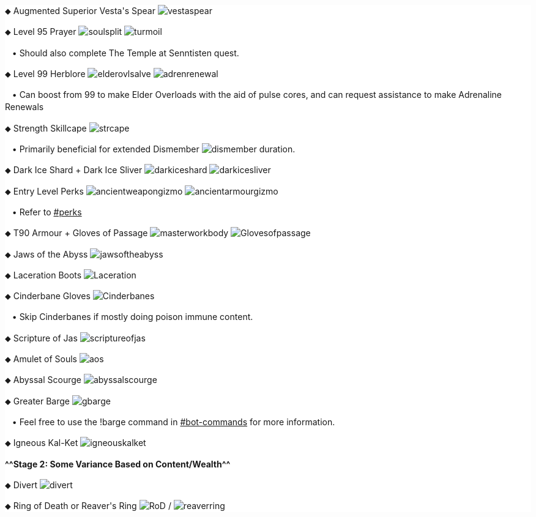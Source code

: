 ⬥ Augmented Superior Vesta's Spear <img title="vestaspear" class="d-emoji" alt="vestaspear" src="https://cdn.discordapp.com/emojis/852661743682846720.png?v=1">

⬥ Level 95 Prayer <img title="soulsplit" class="d-emoji" alt="soulsplit" src="https://cdn.discordapp.com/emojis/615613924506599497.png?v=1"> <img title="turmoil" class="d-emoji" alt="turmoil" src="https://cdn.discordapp.com/emojis/583429936606347280.png?v=1">

 ‎ ‎ ‎ ‎• Should also complete The Temple at Senntisten quest.

⬥ Level 99 Herblore <img title="elderovlsalve" class="d-emoji" alt="elderovlsalve" src="https://cdn.discordapp.com/emojis/648976643687317532.png?v=1"> <img title="adrenrenewal" class="d-emoji" alt="adrenrenewal" src="https://cdn.discordapp.com/emojis/736298121704767538.png?v=1">

 ‎ ‎ ‎ ‎• Can boost from 99 to make Elder Overloads with the aid of pulse cores, and can request assistance to make Adrenaline Renewals

⬥ Strength Skillcape <img title="strcape" class="d-emoji" alt="strcape" src="https://cdn.discordapp.com/emojis/689503815296352308.png?v=1">

 ‎ ‎ ‎ ‎• Primarily beneficial for extended Dismember <img title="dismember" class="d-emoji" alt="dismember" src="https://cdn.discordapp.com/emojis/535532879376023572.png?v=1"> duration.

⬥ Dark Ice Shard + Dark Ice Sliver <img title="darkiceshard" class="d-emoji" alt="darkiceshard" src="https://cdn.discordapp.com/emojis/915232154160594974.png?v=1"> <img title="darkicesliver" class="d-emoji" alt="darkicesliver" src="https://cdn.discordapp.com/emojis/915232153787334677.png?v=1">

⬥ Entry Level Perks <img title="ancientweapongizmo" class="d-emoji" alt="ancientweapongizmo" src="https://cdn.discordapp.com/emojis/697405383752548382.png?v=1"> <img title="ancientarmourgizmo" class="d-emoji" alt="ancientarmourgizmo" src="https://cdn.discordapp.com/emojis/697405383769194516.png?v=1">

 ‎ ‎ ‎ ‎• Refer to [#perks](../getting-started/perks.md)

⬥ T90 Armour + Gloves of Passage <img title="masterworkbody" class="d-emoji" alt="masterworkbody" src="https://cdn.discordapp.com/emojis/643847056527458324.png?v=1"> <img title="Glovesofpassage" class="d-emoji" alt="Glovesofpassage" src="https://cdn.discordapp.com/emojis/556588694862037012.png?v=1">

⬥ Jaws of the Abyss <img title="jawsoftheabyss" class="d-emoji" alt="jawsoftheabyss" src="https://cdn.discordapp.com/emojis/947871842595639306.png?v=1">

⬥ Laceration Boots <img title="Laceration" class="d-emoji" alt="Laceration" src="https://cdn.discordapp.com/emojis/602581988599398400.png?v=1">


⬥ Cinderbane Gloves <img title="Cinderbanes" class="d-emoji" alt="Cinderbanes" src="https://cdn.discordapp.com/emojis/513190158355660812.png?v=1">

 ‎ ‎ ‎ ‎• Skip Cinderbanes if mostly doing poison immune content.

⬥ Scripture of Jas <img title="scriptureofjas" class="d-emoji" alt="scriptureofjas" src="https://cdn.discordapp.com/emojis/869284342839513108.png?v=1">

⬥ Amulet of Souls <img title="aos" class="d-emoji" alt="aos" src="https://cdn.discordapp.com/emojis/513190158359724056.png?v=1">

⬥ Abyssal Scourge <img title="abyssalscourge" class="d-emoji" alt="abyssalscourge" src="https://cdn.discordapp.com/emojis/947871842469834832.png?v=1">

⬥ Greater Barge <img title="gbarge" class="d-emoji" alt="gbarge" src="https://cdn.discordapp.com/emojis/535532879250456578.png?v=1">

 ‎ ‎ ‎ ‎• Feel free to use the !barge command in <a href="" class="inactiveLink">#bot-commands</a> for more information.

⬥ Igneous Kal-Ket <img title="igneouskalket" class="d-emoji" alt="igneouskalket" src="https://cdn.discordapp.com/emojis/902209626404192316.png?v=1">


**^^Stage 2: Some Variance Based on Content/Wealth^^**

⬥ Divert <img title="divert" class="d-emoji" alt="divert" src="https://cdn.discordapp.com/emojis/787904334377648130.png?v=1">

⬥ Ring of Death or Reaver's Ring <img title="RoD" class="d-emoji" alt="RoD" src="https://cdn.discordapp.com/emojis/513190159462825984.png?v=1"> / <img title="reaverring" class="d-emoji" alt="reaverring" src="https://cdn.discordapp.com/emojis/839903943018283050.png?v=1">
